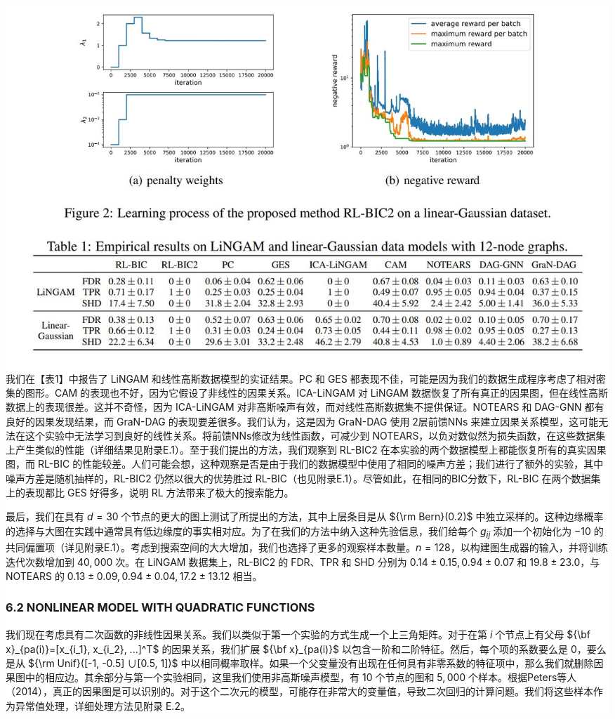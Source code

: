 <div align=center><img width='700' src="image/rl_figure_2.jpg"/></div>

<div align=center><img width='800' src="image/rl_table_1.jpg"/></div>

我们在【表1】中报告了 LiNGAM 和线性高斯数据模型的实证结果。PC 和 GES 都表现不佳，可能是因为我们的数据生成程序考虑了相对密集的图形。CAM 的表现也不好，因为它假设了非线性的因果关系。ICA-LiNGAM 对 LiNGAM 数据恢复了所有真正的因果图，但在线性高斯数据上的表现很差。这并不奇怪，因为 ICA-LiNGAM 对非高斯噪声有效，而对线性高斯数据集不提供保证。NOTEARS 和 DAG-GNN 都有良好的因果发现结果，而 GraN-DAG 的表现要差很多。我们认为，这是因为 GraN-DAG 使用 2层前馈NNs 来建立因果关系模型，这可能无法在这个实验中无法学习到良好的线性关系。将前馈NNs修改为线性函数，可减少到 NOTEARS，以负对数似然为损失函数，在这些数据集上产生类似的性能（详细结果见附录E.1）。至于我们提出的方法，我们观察到 RL-BIC2 在本实验的两个数据模型上都能恢复所有的真实因果图，而 RL-BIC 的性能较差。人们可能会想，这种观察是否是由于我们的数据模型中使用了相同的噪声方差；我们进行了额外的实验，其中噪声方差是随机抽样的，RL-BIC2 仍然以很大的优势胜过 RL-BIC（也见附录E.1）。尽管如此，在相同的BIC分数下，RL-BIC 在两个数据集上的表现都比 GES 好得多，说明 RL 方法带来了极大的搜索能力。

最后，我们在具有 $d=30$ 个节点的更大的图上测试了所提出的方法，其中上层条目是从 ${\rm Bern}(0.2)$ 中独立采样的。这种边缘概率的选择与大图在实践中通常具有低边缘度的事实相对应。为了在我们的方法中纳入这种先验信息，我们给每个 $g_{ij}$ 添加一个初始化为 $-10$ 的共同偏置项（详见附录E.1）。考虑到搜索空间的大大增加，我们也选择了更多的观察样本数量。$n=128$，以构建图生成器的输入，并将训练迭代次数增加到 $40,000$ 次。在 LiNGAM 数据集上，RL-BIC2 的 FDR、TPR 和 SHD 分别为 $0.14±0.15, 0.94±0.07$ 和 $19.8±23.0$，与 NOTEARS 的 $0.13±0.09, 0.94±0.04, 17.2±13.12$ 相当。

### 6.2 NONLINEAR MODEL WITH QUADRATIC FUNCTIONS

我们现在考虑具有二次函数的非线性因果关系。我们以类似于第一个实验的方式生成一个上三角矩阵。对于在第 $i$ 个节点上有父母 ${\bf x}_{pa(i)}=[x_{i_1}, x_{i_2}, ...]^T$ 的因果关系，我们扩展 ${\bf x}_{pa(i)}$ 以包含一阶和二阶特征。然后，每个项的系数要么是 $0$，要么是从 ${\rm Unif}([-1, -0.5] ∪[0.5, 1])$ 中以相同概率取样。如果一个父变量没有出现在任何具有非零系数的特征项中，那么我们就删除因果图中的相应边。其余部分与第一个实验相同，这里我们使用非高斯噪声模型，有 $10$ 个节点的图和 $5,000$ 个样本。根据Peters等人（2014），真正的因果图是可以识别的。对于这个二次元的模型，可能存在非常大的变量值，导致二次回归的计算问题。我们将这些样本作为异常值处理，详细处理方法见附录 E.2。
